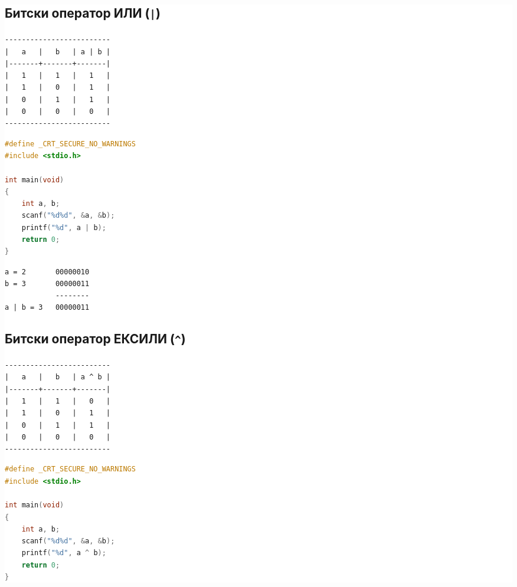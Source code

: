 ## Битски оператор ИЛИ (`|`)

```text
-------------------------
|   a   |   b   | a | b |
|-------+-------+-------|
|   1   |   1   |   1   |
|   1   |   0   |   1   |
|   0   |   1   |   1   |
|   0   |   0   |   0   |
-------------------------
```

```c
#define _CRT_SECURE_NO_WARNINGS
#include <stdio.h>

int main(void)
{
    int a, b;
    scanf("%d%d", &a, &b);
    printf("%d", a | b);
    return 0;
}
```

```
a = 2       00000010
b = 3       00000011
            --------
a | b = 3   00000011
```

## Битски оператор ЕКСИЛИ (`^`)

```text
-------------------------
|   a   |   b   | a ^ b |
|-------+-------+-------|
|   1   |   1   |   0   |
|   1   |   0   |   1   |
|   0   |   1   |   1   |
|   0   |   0   |   0   |
-------------------------
```

```c
#define _CRT_SECURE_NO_WARNINGS
#include <stdio.h>

int main(void)
{
    int a, b;
    scanf("%d%d", &a, &b);
    printf("%d", a ^ b);
    return 0;
}
```
